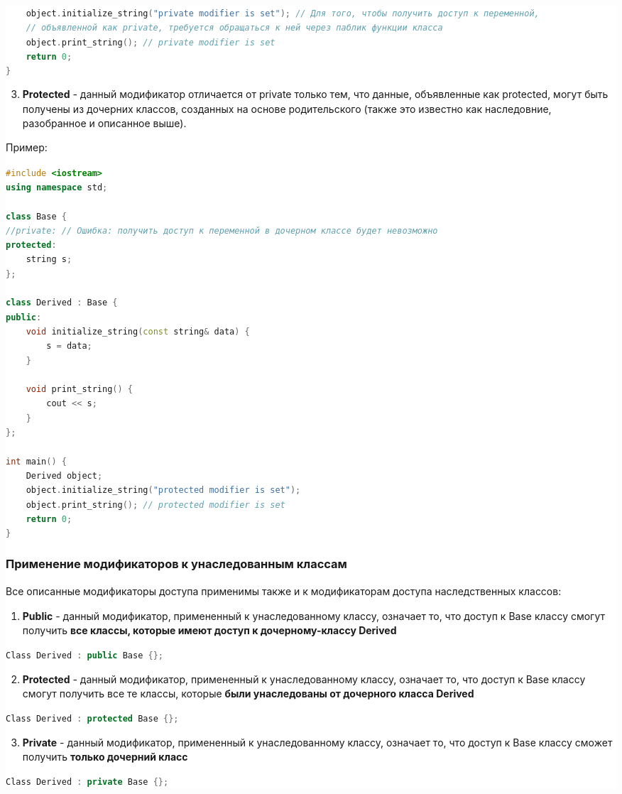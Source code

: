 ```c++
    object.initialize_string("private modifier is set"); // Для того, чтобы получить доступ к переменной,
    // объявленной как private, требуется обращаться к ней через паблик функции класса
    object.print_string(); // private modifier is set
    return 0;
}
```

3) **Protected** - данный модификатор отличается от private только тем, что данные, объявленные как protected, могут быть получены из
дочерних классов, созданных на основе родительского (также это известно как наследовние, разобранное и описанное выше).

Пример:
```c++
#include <iostream>
using namespace std;

class Base {
//private: // Ошибка: получить доступ к переменной в дочерном классе будет невозможно
protected:
    string s;
};

class Derived : Base {
public:
    void initialize_string(const string& data) {
        s = data;
    }

    void print_string() {
        cout << s;
    }
};

int main() {
    Derived object;
    object.initialize_string("protected modifier is set");
    object.print_string(); // protected modifier is set
    return 0;
}
```

### Применение модификаторов к унаследованным классам
Все описанные модификаторы доступа применимы также и к модификаторам доступа наследственных классов:

1) **Public** - данный модификатор, примененный к унаследованному классу, означает то, что доступ к Base классу смогут получить **все классы,
которые имеют доступ к дочерному-классу Derived**
```c++
Class Derived : public Base {};
```
2) **Protected** - данный модификатор, примененный к унаследованному классу, означает то, что доступ к Base классу смогут получить все те классы,
которые **были унаследованы от дочерного класса Derived**
```c++
Class Derived : protected Base {};
```
3) **Private** - данный модификатор, примененный к унаследованному классу, означает то, что доступ к Base классу сможет получить **только
дочерний класс**
```c++
Class Derived : private Base {};
```
